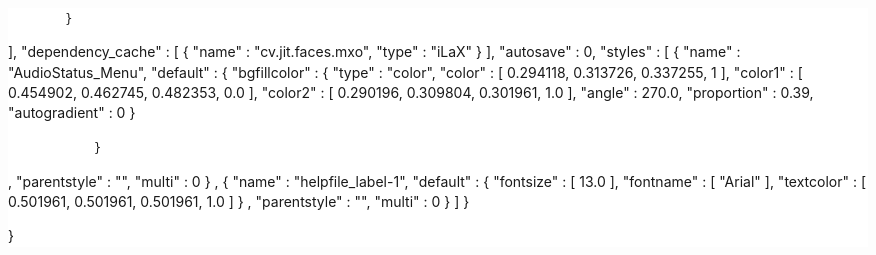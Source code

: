 			}
 ],
		"dependency_cache" : [ 			{
				"name" : "cv.jit.faces.mxo",
				"type" : "iLaX"
			}
 ],
		"autosave" : 0,
		"styles" : [ 			{
				"name" : "AudioStatus_Menu",
				"default" : 				{
					"bgfillcolor" : 					{
						"type" : "color",
						"color" : [ 0.294118, 0.313726, 0.337255, 1 ],
						"color1" : [ 0.454902, 0.462745, 0.482353, 0.0 ],
						"color2" : [ 0.290196, 0.309804, 0.301961, 1.0 ],
						"angle" : 270.0,
						"proportion" : 0.39,
						"autogradient" : 0
					}

				}
,
				"parentstyle" : "",
				"multi" : 0
			}
, 			{
				"name" : "helpfile_label-1",
				"default" : 				{
					"fontsize" : [ 13.0 ],
					"fontname" : [ "Arial" ],
					"textcolor" : [ 0.501961, 0.501961, 0.501961, 1.0 ]
				}
,
				"parentstyle" : "",
				"multi" : 0
			}
 ]
	}

}
